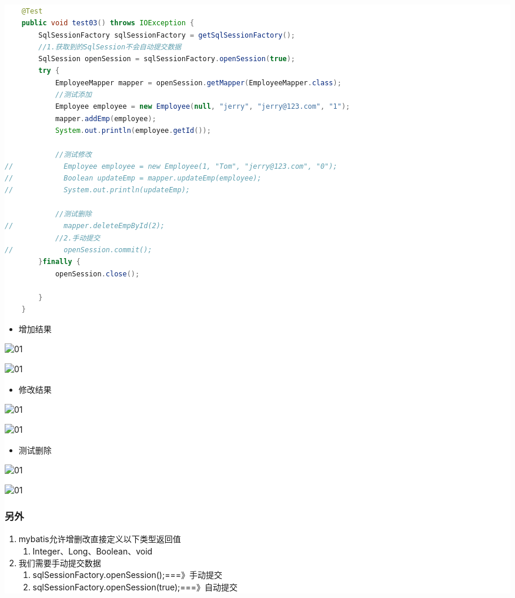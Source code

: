 ```java
	@Test
    public void test03() throws IOException {
        SqlSessionFactory sqlSessionFactory = getSqlSessionFactory();
        //1.获取到的SqlSession不会自动提交数据
        SqlSession openSession = sqlSessionFactory.openSession(true);
        try {
            EmployeeMapper mapper = openSession.getMapper(EmployeeMapper.class);
            //测试添加
            Employee employee = new Employee(null, "jerry", "jerry@123.com", "1");
            mapper.addEmp(employee);
            System.out.println(employee.getId());

            //测试修改
//            Employee employee = new Employee(1, "Tom", "jerry@123.com", "0");
//            Boolean updateEmp = mapper.updateEmp(employee);
//            System.out.println(updateEmp);

            //测试删除
//            mapper.deleteEmpById(2);
            //2.手动提交
//            openSession.commit();
        }finally {
            openSession.close();

        }
    }
```

+ 增加结果

![01](https://jsd.cdn.zzko.cn/gh/xustudyxu/image-hosting@master/studynotes/MyBatis/images/03/01.png)

![01](https://jsd.cdn.zzko.cn/gh/xustudyxu/image-hosting@master/studynotes/MyBatis/images/03/02.png)

+ 修改结果

![01](https://jsd.cdn.zzko.cn/gh/xustudyxu/image-hosting@master/studynotes/MyBatis/images/03/03.png)

![01](https://jsd.cdn.zzko.cn/gh/xustudyxu/image-hosting@master/studynotes/MyBatis/images/03/04.png)

+ 测试删除

![01](https://jsd.cdn.zzko.cn/gh/xustudyxu/image-hosting@master/studynotes/MyBatis/images/03/05.png)

![01](https://jsd.cdn.zzko.cn/gh/xustudyxu/image-hosting@master/studynotes/MyBatis/images/03/06.png)

### 另外

1. mybatis允许增删改直接定义以下类型返回值
   1. Integer、Long、Boolean、void
2. 我们需要手动提交数据
   1. sqlSessionFactory.openSession();===》手动提交
   2. sqlSessionFactory.openSession(true);===》自动提交
